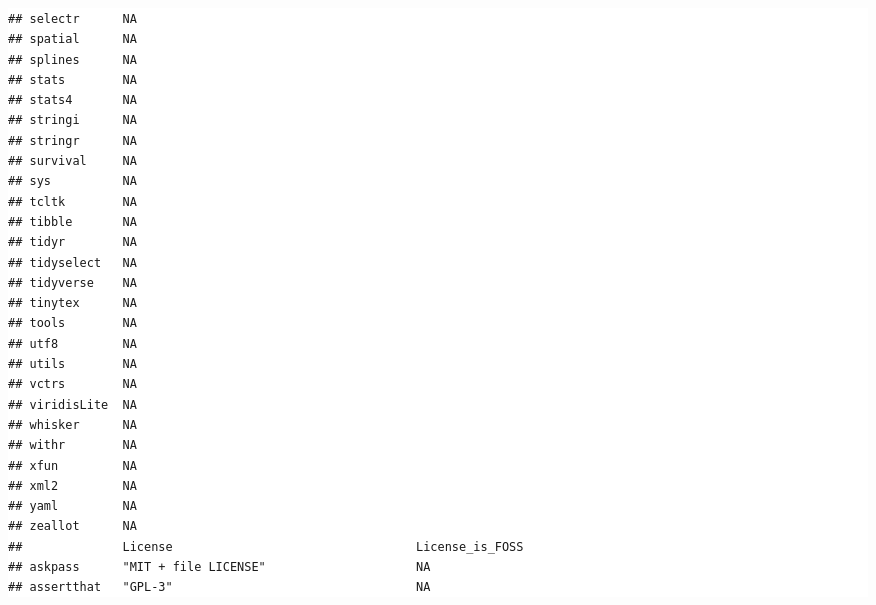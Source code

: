     ## selectr      NA                                                        
    ## spatial      NA                                                        
    ## splines      NA                                                        
    ## stats        NA                                                        
    ## stats4       NA                                                        
    ## stringi      NA                                                        
    ## stringr      NA                                                        
    ## survival     NA                                                        
    ## sys          NA                                                        
    ## tcltk        NA                                                        
    ## tibble       NA                                                        
    ## tidyr        NA                                                        
    ## tidyselect   NA                                                        
    ## tidyverse    NA                                                        
    ## tinytex      NA                                                        
    ## tools        NA                                                        
    ## utf8         NA                                                        
    ## utils        NA                                                        
    ## vctrs        NA                                                        
    ## viridisLite  NA                                                        
    ## whisker      NA                                                        
    ## withr        NA                                                        
    ## xfun         NA                                                        
    ## xml2         NA                                                        
    ## yaml         NA                                                        
    ## zeallot      NA                                                        
    ##              License                                  License_is_FOSS
    ## askpass      "MIT + file LICENSE"                     NA             
    ## assertthat   "GPL-3"                                  NA             